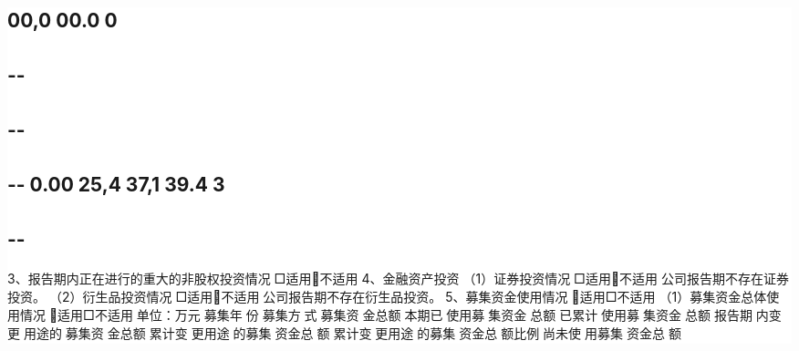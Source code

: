 00,0
00.0
0
--
--
--
--
--
--
0.00
25,4
37,1
39.4
3
--
--
--
3、报告期内正在进行的重大的非股权投资情况
□适用不适用
4、金融资产投资
（1）证券投资情况
□适用不适用
公司报告期不存在证券投资。
（2）衍生品投资情况
□适用不适用
公司报告期不存在衍生品投资。
5、募集资金使用情况
适用□不适用
（1）募集资金总体使用情况
适用□不适用
单位：万元
募集年
份
募集方
式
募集资
金总额
本期已
使用募
集资金
总额
已累计
使用募
集资金
总额
报告期
内变更
用途的
募集资
金总额
累计变
更用途
的募集
资金总
额
累计变
更用途
的募集
资金总
额比例
尚未使
用募集
资金总
额